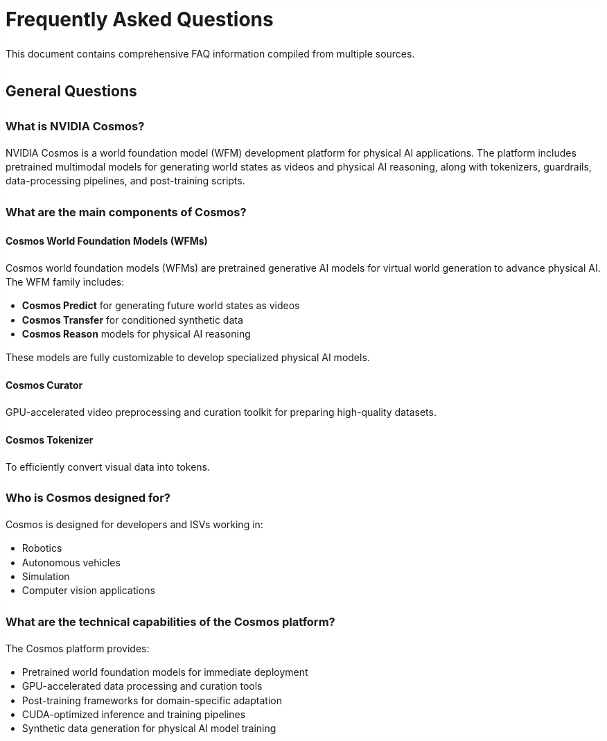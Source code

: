 # Frequently Asked Questions

This document contains comprehensive FAQ information compiled from multiple sources.

## General Questions

### What is NVIDIA Cosmos?

NVIDIA Cosmos is a world foundation model (WFM) development platform for physical AI applications. The platform includes pretrained multimodal models for generating world states as videos and physical AI reasoning, along with tokenizers, guardrails, data-processing pipelines, and post-training scripts.

### What are the main components of Cosmos?

#### Cosmos World Foundation Models (WFMs)

Cosmos world foundation models (WFMs) are pretrained generative AI models for virtual world generation to advance physical AI. The WFM family includes:

- **Cosmos Predict** for generating future world states as videos
- **Cosmos Transfer** for conditioned synthetic data
- **Cosmos Reason** models for physical AI reasoning

These models are fully customizable to develop specialized physical AI models.

#### Cosmos Curator

GPU-accelerated video preprocessing and curation toolkit for preparing high-quality datasets.

#### Cosmos Tokenizer

To efficiently convert visual data into tokens.

### Who is Cosmos designed for?

Cosmos is designed for developers and ISVs working in:

- Robotics
- Autonomous vehicles
- Simulation
- Computer vision applications

### What are the technical capabilities of the Cosmos platform?

The Cosmos platform provides:

- Pretrained world foundation models for immediate deployment
- GPU-accelerated data processing and curation tools
- Post-training frameworks for domain-specific adaptation
- CUDA-optimized inference and training pipelines
- Synthetic data generation for physical AI model training
